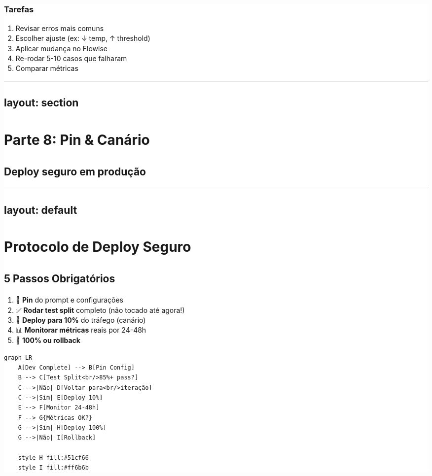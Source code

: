 <v-clicks>

<div class="mt-8 text-left inline-block">

### Tarefas

1. Revisar erros mais comuns
2. Escolher ajuste (ex: ↓ temp, ↑ threshold)
3. Aplicar mudança no Flowise
4. Re-rodar 5-10 casos que falharam
5. Comparar métricas

</div>

</v-clicks>

---
layout: section
---

# Parte 8: Pin & Canário
## Deploy seguro em produção

---
layout: default
---

# Protocolo de Deploy Seguro

<v-clicks>

## 5 Passos Obrigatórios

1. 📌 **Pin** do prompt e configurações
2. ✅ **Rodar test split** completo (não tocado até agora!)
3. 🚦 **Deploy para 10%** do tráfego (canário)
4. 📊 **Monitorar métricas** reais por 24-48h
5. 🚀 **100% ou rollback**

</v-clicks>

<v-click>

```mermaid {scale: 0.8}
graph LR
    A[Dev Complete] --> B[Pin Config]
    B --> C[Test Split<br/>85%+ pass?]
    C -->|Não| D[Voltar para<br/>iteração]
    C -->|Sim| E[Deploy 10%]
    E --> F[Monitor 24-48h]
    F --> G{Métricas OK?}
    G -->|Sim| H[Deploy 100%]
    G -->|Não| I[Rollback]
    
    style H fill:#51cf66
    style I fill:#ff6b6b
```
